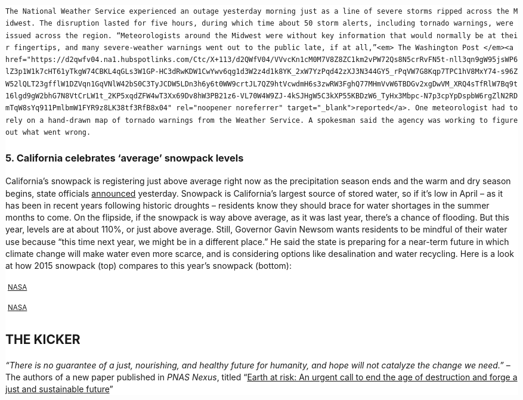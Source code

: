 	The National Weather Service experienced an outage yesterday morning just as a line of severe storms ripped across the Midwest. The disruption lasted for five hours, during which time about 50 storm alerts, including tornado warnings, were issued across the region. “Meteorologists around the Midwest were without key information that would normally be at their fingertips, and many severe-weather warnings went out to the public late, if at all,”<em> The Washington Post </em><a href="https://d2qwfv04.na1.hubspotlinks.com/Ctc/X+113/d2QWfV04/VVvcKn1cM0M7V8Z8ZC1km2vPW72Qs8N5crRvFN5t-nll3qn9gW95jsWP6lZ3p1W1k7cHT61yTkgW74CBKL4qGLs3W1GP-HC3dRwKDW1CwYwv6qg1d3W2z4d1k8YK_2xW7YzPqd42zXJ3N344GY5_rPqVW7G8Kqp7TPC1hV8MxY74-s96ZW52lQLT23gfflW1DZVqn1GqVNlW42bS0C3TyJCDW5LDn3h6y6t0WW9crtJL7QZ9htVcwdmH6s3zwRW3FghQ77MHmVvW6TBDGv2xgDwVM_XRQ4sTfRlW7Bq9t16lgd9gW2bhG7N8VtCrLW1t_2KP5xqdZFW4wT3Xx69Dv8hW3PB21z6-VL70W4W9ZJ-4kSJHgW5C3kXP55KBDzW6_TyHx3Mbpc-N7p3cpYpDspbW6rgZlN2RDmTqW8sYq911PmlbmW1FYR9z8LK38tf3RfB8x04" rel="noopener noreferrer" target="_blank">reported</a>. One meteorologist had to rely on a hand-drawn map of tornado warnings from the Weather Service. A spokesman said the agency was working to figure out what went wrong.
</p><h3>5. California celebrates ‘average’ snowpack levels</h3><p>
	California’s snowpack is registering just above average right now as the precipitation season ends and the warm and dry season begins, state officials <a href="https://d2qwfv04.na1.hubspotlinks.com/Ctc/X+113/d2QWfV04/VVvcKn1cM0M7V8Z8ZC1km2vPW72Qs8N5crRvFN5t-njz5nXHsW5BWr2F6lZ3pDW2qRc-12kXcyXW2CqL0M1yhZC7W3YX4fy2tqDg5W2PQxQt30DFcxW3dfKZG3Jgx47W1xyW725ZGNN4W3S4_hV4lJ2ZWVhlYPz3J8-VCVYMZQK3xC70XW659rbX15ND4gW8m5_DT47_yYpN8HMnvd6J_16W26tlXT91v0TJN6bTtvMxtmpRW5vW9Tr4B7GHJW2678M849rLMQW4-DFSw4RBlv4N5gZY2CzXs5MW74wCz97_XSNwW3TmX0r3g53x5W80GKpl9hJ2TLW9kFzXm4cf_pRV4nKJv8zFqMwW1tkwSk2s5v2fN6hzgSCj1zxCW1wydvM51tKM9N8s_w5zrSTZ6V2wW6F10kpw2W9f4vc96dXrxTW4v_B2P6Vk6KrW1ddxfv9dNspkW5fF7KX42K7H-W1mcSP_6ZWCCQVLcysk2l1tJBf3wvLv804" rel="noopener noreferrer" target="_blank">announced</a> yesterday. Snowpack is California’s largest source of stored water, so if it’s low in April – as it has been in recent years following historic droughts – residents know they should brace for water shortages in the summer months to come. On the flipside, if the snowpack is way above average, as it was last year, there’s a chance of flooding. But this year, levels are at about 110%, or just above average. Still, Governor Gavin Newsom wants residents to be mindful of their water use because “this time next year, we might be in a different place.” He said the state is preparing for a near-term future in which climate change will make water even more scarce, and is considering options like desalination and water recycling. Here is a look at how 2015 snowpack (top) compares to this year’s snowpack (bottom):
</p><p class="shortcode-media shortcode-media-rebelmouse-image">
<img alt="" class="rm-shortcode" data-rm-shortcode-id="707c085a2350f4b8e2c4e17f3c7f5950" data-rm-shortcode-name="rebelmouse-image" id="2b7d0" loading="lazy" src="https://heatmap.news/media-library/eyJhbGciOiJIUzI1NiIsInR5cCI6IkpXVCJ9.eyJpbWFnZSI6Imh0dHBzOi8vYXNzZXRzLnJibC5tcy81MTkwNzcyMS9vcmlnaW4ucG5nIiwiZXhwaXJlc19hdCI6MTcxMzIzNDc3NX0.Tnw1JnA39dyd7v6mYnMKNbsQkQOYHyeWXLOMwmCzhqo/image.png?width=980"/>
<small class="image-media media-photo-credit" placeholder="Add Photo Credit..."><a href="https://earthobservatory.nasa.gov/world-of-change/SierraNevada" target="_blank">NASA</a></small>
</p><p class="shortcode-media shortcode-media-rebelmouse-image">
<img alt="" class="rm-shortcode" data-rm-shortcode-id="db26fb26883948394ffe00552dd97d4c" data-rm-shortcode-name="rebelmouse-image" id="a61ff" loading="lazy" src="https://heatmap.news/media-library/eyJhbGciOiJIUzI1NiIsInR5cCI6IkpXVCJ9.eyJpbWFnZSI6Imh0dHBzOi8vYXNzZXRzLnJibC5tcy81MTkwNzcyMi9vcmlnaW4ucG5nIiwiZXhwaXJlc19hdCI6MTc2OTA0Nzk3NX0.ixqI-Sd52V5x6QU6VScOlcVvWsz0PfdxGjqeupidQgo/image.png?width=980"/>
<small class="image-media media-photo-credit" placeholder="Add Photo Credit..."><a href="https://modis.gsfc.nasa.gov/gallery/individual.php?db_date=2024-02-26#:~:text=The%20first%2C%20acquired%20on%20February,parts%20of%20the%20high%20Sierra" target="_blank">NASA</a></small>
</p><h2>THE KICKER</h2><p>
<em>“There is no guarantee of a just, nourishing, and healthy future for humanity, and hope will not catalyze the change we need.”</em> –The authors of a new paper published in <em>PNAS Nexus</em>, titled “<a href="https://d2qwfv04.na1.hubspotlinks.com/Ctc/X+113/d2QWfV04/VVvcKn1cM0M7V8Z8ZC1km2vPW72Qs8N5crRvFN5t-nl23qn9gW8wLKSR6lZ3mtW8kKMBd2MPF_0W1cLml64G_xlZW2mtMfb56mx4SW1xtKvz2qn_b8N5JXhnZTjWQDW6t2Sgy4Ts__7N3THp5swp8stW11y9G_8F4CxbW6MZsMl8gngdTW6h04211rL7HxW5ZmlFK3pBxLnW90zVpG6f9JtjW26-5k878GY8vW5FqnDd5zcFq9W93QQBF1GM2YmW2fqrBD6FYHbhW141BBj895ZVCN2XKQC-tg8dYN6BnZ1Z48N7SW1TR_Dc25WcDBW17yLSw1Y5CLcW5RDK0x1w2PzzN8lST6N__8L3VcWzKS2pLFvbW7RnFY22ZqwfZW2yt39V2whCNHW2fdfCl6sm_MhW10VXbb96-b-Nf8R6ZNz04" rel="noopener noreferrer" target="_blank">Earth at risk: An urgent call to end the age of destruction and forge a just and sustainable future</a>”
</p> 
